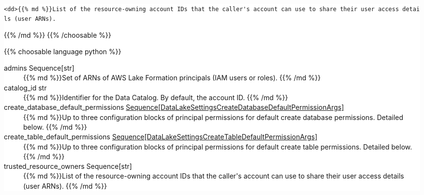     <dd>{{% md %}}List of the resource-owning account IDs that the caller's account can use to share their user access details (user ARNs).
{{% /md %}}</dd></dl>
{{% /choosable %}}

{{% choosable language python %}}
<dl class="resources-properties"><dt class="property-optional"
            title="Optional">
        <span id="admins_python">
<a data-swiftype-name="resource-property" data-swiftype-type="text" href="#admins_python" style="color: inherit; text-decoration: inherit;">admins</a>
</span>
        <span class="property-indicator"></span>
        <span class="property-type">Sequence[str]</span>
    </dt>
    <dd>{{% md %}}Set of ARNs of AWS Lake Formation principals (IAM users or roles).
{{% /md %}}</dd><dt class="property-optional"
            title="Optional">
        <span id="catalog_id_python">
<a data-swiftype-name="resource-property" data-swiftype-type="text" href="#catalog_id_python" style="color: inherit; text-decoration: inherit;">catalog_<wbr>id</a>
</span>
        <span class="property-indicator"></span>
        <span class="property-type">str</span>
    </dt>
    <dd>{{% md %}}Identifier for the Data Catalog. By default, the account ID.
{{% /md %}}</dd><dt class="property-optional"
            title="Optional">
        <span id="create_database_default_permissions_python">
<a data-swiftype-name="resource-property" data-swiftype-type="text" href="#create_database_default_permissions_python" style="color: inherit; text-decoration: inherit;">create_<wbr>database_<wbr>default_<wbr>permissions</a>
</span>
        <span class="property-indicator"></span>
        <span class="property-type"><a href="#datalakesettingscreatedatabasedefaultpermission">Sequence[Data<wbr>Lake<wbr>Settings<wbr>Create<wbr>Database<wbr>Default<wbr>Permission<wbr>Args]</a></span>
    </dt>
    <dd>{{% md %}}Up to three configuration blocks of principal permissions for default create database permissions. Detailed below.
{{% /md %}}</dd><dt class="property-optional"
            title="Optional">
        <span id="create_table_default_permissions_python">
<a data-swiftype-name="resource-property" data-swiftype-type="text" href="#create_table_default_permissions_python" style="color: inherit; text-decoration: inherit;">create_<wbr>table_<wbr>default_<wbr>permissions</a>
</span>
        <span class="property-indicator"></span>
        <span class="property-type"><a href="#datalakesettingscreatetabledefaultpermission">Sequence[Data<wbr>Lake<wbr>Settings<wbr>Create<wbr>Table<wbr>Default<wbr>Permission<wbr>Args]</a></span>
    </dt>
    <dd>{{% md %}}Up to three configuration blocks of principal permissions for default create table permissions. Detailed below.
{{% /md %}}</dd><dt class="property-optional"
            title="Optional">
        <span id="trusted_resource_owners_python">
<a data-swiftype-name="resource-property" data-swiftype-type="text" href="#trusted_resource_owners_python" style="color: inherit; text-decoration: inherit;">trusted_<wbr>resource_<wbr>owners</a>
</span>
        <span class="property-indicator"></span>
        <span class="property-type">Sequence[str]</span>
    </dt>
    <dd>{{% md %}}List of the resource-owning account IDs that the caller's account can use to share their user access details (user ARNs).
{{% /md %}}</dd></dl>